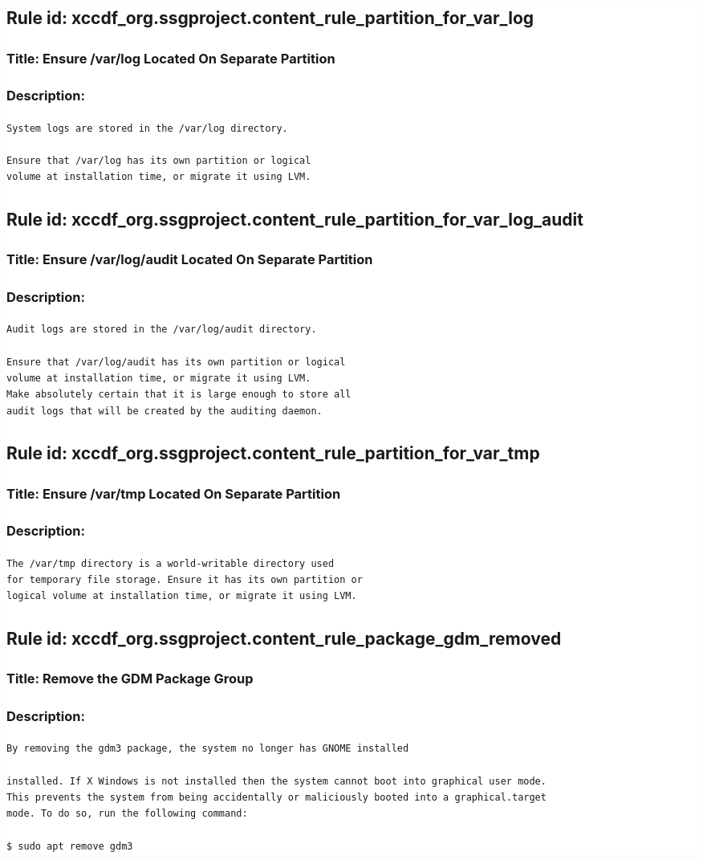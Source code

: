 ## Rule id: xccdf\_org.ssgproject.content\_rule\_partition\_for\_var\_log
### Title: Ensure /var/log Located On Separate Partition
### Description:

```
System logs are stored in the /var/log directory.

Ensure that /var/log has its own partition or logical
volume at installation time, or migrate it using LVM.
```

## Rule id: xccdf\_org.ssgproject.content\_rule\_partition\_for\_var\_log\_audit
### Title: Ensure /var/log/audit Located On Separate Partition
### Description:

```
Audit logs are stored in the /var/log/audit directory.

Ensure that /var/log/audit has its own partition or logical
volume at installation time, or migrate it using LVM.
Make absolutely certain that it is large enough to store all
audit logs that will be created by the auditing daemon.
```

## Rule id: xccdf\_org.ssgproject.content\_rule\_partition\_for\_var\_tmp
### Title: Ensure /var/tmp Located On Separate Partition
### Description:

```
The /var/tmp directory is a world-writable directory used
for temporary file storage. Ensure it has its own partition or
logical volume at installation time, or migrate it using LVM.
```

## Rule id: xccdf\_org.ssgproject.content\_rule\_package\_gdm\_removed
### Title: Remove the GDM Package Group
### Description:

```
By removing the gdm3 package, the system no longer has GNOME installed

installed. If X Windows is not installed then the system cannot boot into graphical user mode.
This prevents the system from being accidentally or maliciously booted into a graphical.target
mode. To do so, run the following command:

$ sudo apt remove gdm3
```
